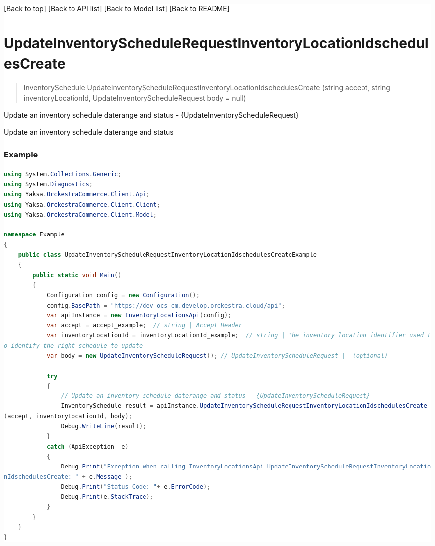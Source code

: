 [[Back to top]](#) [[Back to API list]](../README.md#documentation-for-api-endpoints) [[Back to Model list]](../README.md#documentation-for-models) [[Back to README]](../README.md)

<a name="updateinventoryschedulerequestinventorylocationidschedulescreate"></a>
# **UpdateInventoryScheduleRequestInventoryLocationIdschedulesCreate**
> InventorySchedule UpdateInventoryScheduleRequestInventoryLocationIdschedulesCreate (string accept, string inventoryLocationId, UpdateInventoryScheduleRequest body = null)

Update an inventory schedule daterange and status - {UpdateInventoryScheduleRequest}

Update an inventory schedule daterange and status

### Example
```csharp
using System.Collections.Generic;
using System.Diagnostics;
using Yaksa.OrckestraCommerce.Client.Api;
using Yaksa.OrckestraCommerce.Client.Client;
using Yaksa.OrckestraCommerce.Client.Model;

namespace Example
{
    public class UpdateInventoryScheduleRequestInventoryLocationIdschedulesCreateExample
    {
        public static void Main()
        {
            Configuration config = new Configuration();
            config.BasePath = "https://dev-ocs-cm.develop.orckestra.cloud/api";
            var apiInstance = new InventoryLocationsApi(config);
            var accept = accept_example;  // string | Accept Header
            var inventoryLocationId = inventoryLocationId_example;  // string | The inventory location identifier used to identify the right schedule to update
            var body = new UpdateInventoryScheduleRequest(); // UpdateInventoryScheduleRequest |  (optional) 

            try
            {
                // Update an inventory schedule daterange and status - {UpdateInventoryScheduleRequest}
                InventorySchedule result = apiInstance.UpdateInventoryScheduleRequestInventoryLocationIdschedulesCreate(accept, inventoryLocationId, body);
                Debug.WriteLine(result);
            }
            catch (ApiException  e)
            {
                Debug.Print("Exception when calling InventoryLocationsApi.UpdateInventoryScheduleRequestInventoryLocationIdschedulesCreate: " + e.Message );
                Debug.Print("Status Code: "+ e.ErrorCode);
                Debug.Print(e.StackTrace);
            }
        }
    }
}
```
